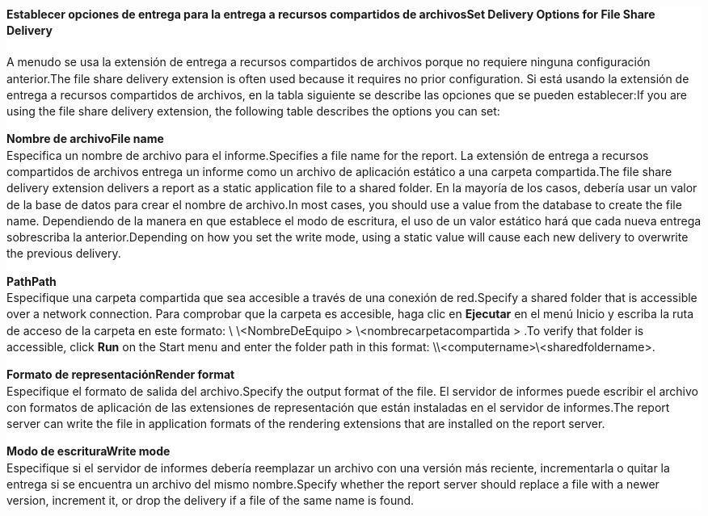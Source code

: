   
#### <a name="set-delivery-options-for-file-share-delivery"></a><span data-ttu-id="a581f-198">Establecer opciones de entrega para la entrega a recursos compartidos de archivos</span><span class="sxs-lookup"><span data-stu-id="a581f-198">Set Delivery Options for File Share Delivery</span></span>  
 <span data-ttu-id="a581f-199">A menudo se usa la extensión de entrega a recursos compartidos de archivos porque no requiere ninguna configuración anterior.</span><span class="sxs-lookup"><span data-stu-id="a581f-199">The file share delivery extension is often used because it requires no prior configuration.</span></span> <span data-ttu-id="a581f-200">Si está usando la extensión de entrega a recursos compartidos de archivos, en la tabla siguiente se describe las opciones que se pueden establecer:</span><span class="sxs-lookup"><span data-stu-id="a581f-200">If you are using the file share delivery extension, the following table describes the options you can set:</span></span>  
  
 <span data-ttu-id="a581f-201">**Nombre de archivo**</span><span class="sxs-lookup"><span data-stu-id="a581f-201">**File name**</span></span>  
 <span data-ttu-id="a581f-202">Especifica un nombre de archivo para el informe.</span><span class="sxs-lookup"><span data-stu-id="a581f-202">Specifies a file name for the report.</span></span> <span data-ttu-id="a581f-203">La extensión de entrega a recursos compartidos de archivos entrega un informe como un archivo de aplicación estático a una carpeta compartida.</span><span class="sxs-lookup"><span data-stu-id="a581f-203">The file share delivery extension delivers a report as a static application file to a shared folder.</span></span> <span data-ttu-id="a581f-204">En la mayoría de los casos, debería usar un valor de la base de datos para crear el nombre de archivo.</span><span class="sxs-lookup"><span data-stu-id="a581f-204">In most cases, you should use a value from the database to create the file name.</span></span> <span data-ttu-id="a581f-205">Dependiendo de la manera en que establece el modo de escritura, el uso de un valor estático hará que cada nueva entrega sobrescriba la anterior.</span><span class="sxs-lookup"><span data-stu-id="a581f-205">Depending on how you set the write mode, using a static value will cause each new delivery to overwrite the previous delivery.</span></span>  
  
 <span data-ttu-id="a581f-206">**Path**</span><span class="sxs-lookup"><span data-stu-id="a581f-206">**Path**</span></span>  
 <span data-ttu-id="a581f-207">Especifique una carpeta compartida que sea accesible a través de una conexión de red.</span><span class="sxs-lookup"><span data-stu-id="a581f-207">Specify a shared folder that is accessible over a network connection.</span></span> <span data-ttu-id="a581f-208">Para comprobar que la carpeta es accesible, haga clic en **Ejecutar** en el menú Inicio y escriba la ruta de acceso de la carpeta en este formato: \\ \\<NombreDeEquipo \> \\<nombrecarpetacompartida \> .</span><span class="sxs-lookup"><span data-stu-id="a581f-208">To verify that folder is accessible, click **Run** on the Start menu and enter the folder path in this format: \\\\<computername\>\\<sharedfoldername\>.</span></span>  
  
 <span data-ttu-id="a581f-209">**Formato de representación**</span><span class="sxs-lookup"><span data-stu-id="a581f-209">**Render format**</span></span>  
 <span data-ttu-id="a581f-210">Especifique el formato de salida del archivo.</span><span class="sxs-lookup"><span data-stu-id="a581f-210">Specify the output format of the file.</span></span> <span data-ttu-id="a581f-211">El servidor de informes puede escribir el archivo con formatos de aplicación de las extensiones de representación que están instaladas en el servidor de informes.</span><span class="sxs-lookup"><span data-stu-id="a581f-211">The report server can write the file in application formats of the rendering extensions that are installed on the report server.</span></span>  
  
 <span data-ttu-id="a581f-212">**Modo de escritura**</span><span class="sxs-lookup"><span data-stu-id="a581f-212">**Write mode**</span></span>  
 <span data-ttu-id="a581f-213">Especifique si el servidor de informes debería reemplazar un archivo con una versión más reciente, incrementarla o quitar la entrega si se encuentra un archivo del mismo nombre.</span><span class="sxs-lookup"><span data-stu-id="a581f-213">Specify whether the report server should replace a file with a newer version, increment it, or drop the delivery if a file of the same name is found.</span></span>  
  